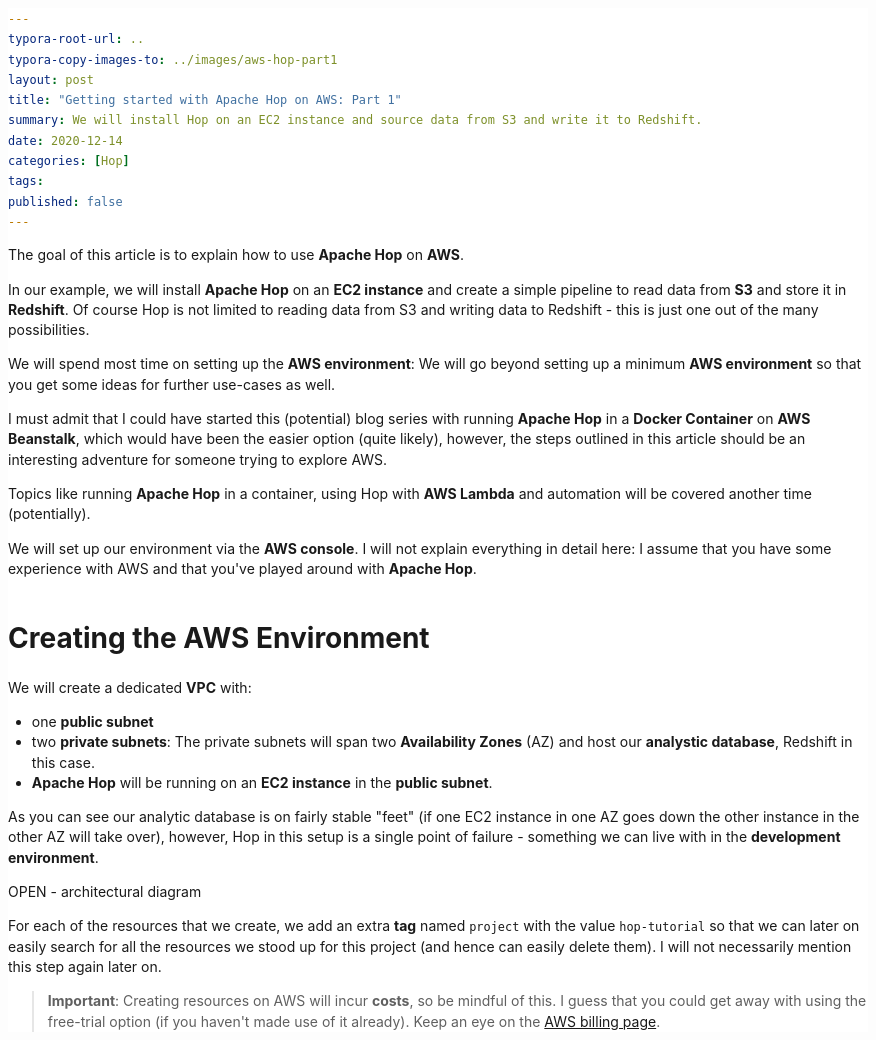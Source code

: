 ```yaml
---
typora-root-url: ..
typora-copy-images-to: ../images/aws-hop-part1
layout: post
title: "Getting started with Apache Hop on AWS: Part 1"
summary: We will install Hop on an EC2 instance and source data from S3 and write it to Redshift.
date: 2020-12-14
categories: [Hop]
tags: 
published: false
---
```


The goal of this article is to explain how to use **Apache Hop** on **AWS**. 

In our example, we will install **Apache Hop** on an **EC2 instance** and create a simple pipeline to read data from **S3** and store it in **Redshift**. Of course Hop is not limited to reading data from S3 and writing data to Redshift - this is just one out of the many possibilities.

We will spend most time on setting up the **AWS environment**: We will go beyond setting up a minimum **AWS environment** so that you get some ideas for further use-cases as well.

I must admit that I could have started this (potential) blog series with running **Apache Hop** in a **Docker Container** on **AWS Beanstalk**, which would have been the easier option (quite likely), however, the steps outlined in this article should be an interesting adventure for someone trying to explore AWS.

Topics like running **Apache Hop** in a container, using Hop with **AWS Lambda** and automation will be covered another time (potentially). 

We will set up our environment via the **AWS console**. I will not explain everything in detail here: I assume that you have some experience with AWS and that you've played around with **Apache Hop**.

# Creating the AWS Environment

We will create a dedicated **VPC** with:

- one **public subnet**
- two **private subnets**: The private subnets will span two **Availability Zones** (AZ) and host our **analystic database**, Redshift in this case. 
- **Apache Hop** will be running on an **EC2 instance** in the **public subnet**. 

As you can see our analytic database is on fairly stable "feet" (if one EC2 instance in one AZ goes down the other instance in the other AZ will take over), however, Hop in this setup is a single point of failure - something we can live with in the **development environment**.

OPEN - architectural diagram

For each of the resources that we create, we add an extra **tag** named `project` with the value `hop-tutorial` so that we can later on easily search for all the resources we stood up for this project (and hence can easily delete them). I will not necessarily mention this step again later on.

>  **Important**: Creating resources on AWS will incur **costs**, so be mindful of this. I guess that you could get away with using the free-trial option (if you haven't made use of it already). Keep an eye on the [AWS billing page](https://console.aws.amazon.com/billing).
